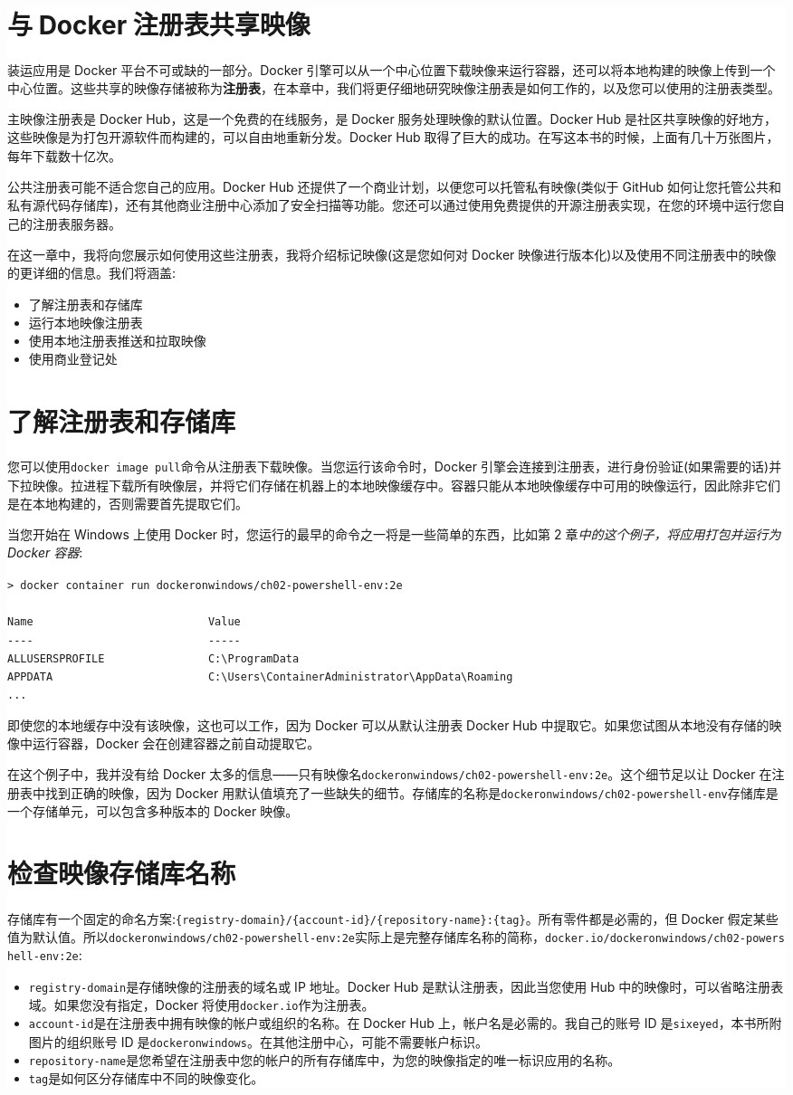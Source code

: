 # 与 Docker 注册表共享映像

装运应用是 Docker 平台不可或缺的一部分。Docker 引擎可以从一个中心位置下载映像来运行容器，还可以将本地构建的映像上传到一个中心位置。这些共享的映像存储被称为**注册表**，在本章中，我们将更仔细地研究映像注册表是如何工作的，以及您可以使用的注册表类型。

主映像注册表是 Docker Hub，这是一个免费的在线服务，是 Docker 服务处理映像的默认位置。Docker Hub 是社区共享映像的好地方，这些映像是为打包开源软件而构建的，可以自由地重新分发。Docker Hub 取得了巨大的成功。在写这本书的时候，上面有几十万张图片，每年下载数十亿次。

公共注册表可能不适合您自己的应用。Docker Hub 还提供了一个商业计划，以便您可以托管私有映像(类似于 GitHub 如何让您托管公共和私有源代码存储库)，还有其他商业注册中心添加了安全扫描等功能。您还可以通过使用免费提供的开源注册表实现，在您的环境中运行您自己的注册表服务器。

在这一章中，我将向您展示如何使用这些注册表，我将介绍标记映像(这是您如何对 Docker 映像进行版本化)以及使用不同注册表中的映像的更详细的信息。我们将涵盖:

*   了解注册表和存储库
*   运行本地映像注册表
*   使用本地注册表推送和拉取映像
*   使用商业登记处

# 了解注册表和存储库

您可以使用`docker image pull`命令从注册表下载映像。当您运行该命令时，Docker 引擎会连接到注册表，进行身份验证(如果需要的话)并下拉映像。拉进程下载所有映像层，并将它们存储在机器上的本地映像缓存中。容器只能从本地映像缓存中可用的映像运行，因此除非它们是在本地构建的，否则需要首先提取它们。

当您开始在 Windows 上使用 Docker 时，您运行的最早的命令之一将是一些简单的东西，比如第 2 章*中的这个例子，将应用打包并运行为 Docker 容器*:

```
> docker container run dockeronwindows/ch02-powershell-env:2e

Name                           Value
----                           -----
ALLUSERSPROFILE                C:\ProgramData
APPDATA                        C:\Users\ContainerAdministrator\AppData\Roaming
...
```

即使您的本地缓存中没有该映像，这也可以工作，因为 Docker 可以从默认注册表 Docker Hub 中提取它。如果您试图从本地没有存储的映像中运行容器，Docker 会在创建容器之前自动提取它。

在这个例子中，我并没有给 Docker 太多的信息——只有映像名`dockeronwindows/ch02-powershell-env:2e`。这个细节足以让 Docker 在注册表中找到正确的映像，因为 Docker 用默认值填充了一些缺失的细节。存储库的名称是`dockeronwindows/ch02-powershell-env`存储库是一个存储单元，可以包含多种版本的 Docker 映像。

# 检查映像存储库名称

存储库有一个固定的命名方案:`{registry-domain}/{account-id}/{repository-name}:{tag}`。所有零件都是必需的，但 Docker 假定某些值为默认值。所以`dockeronwindows/ch02-powershell-env:2e`实际上是完整存储库名称的简称，`docker.io/dockeronwindows/ch02-powershell-env:2e`:

*   `registry-domain`是存储映像的注册表的域名或 IP 地址。Docker Hub 是默认注册表，因此当您使用 Hub 中的映像时，可以省略注册表域。如果您没有指定，Docker 将使用`docker.io`作为注册表。
*   `account-id`是在注册表中拥有映像的帐户或组织的名称。在 Docker Hub 上，帐户名是必需的。我自己的账号 ID 是`sixeyed`，本书所附图片的组织账号 ID 是`dockeronwindows`。在其他注册中心，可能不需要帐户标识。
*   `repository-name`是您希望在注册表中您的帐户的所有存储库中，为您的映像指定的唯一标识应用的名称。
*   `tag`是如何区分存储库中不同的映像变化。
